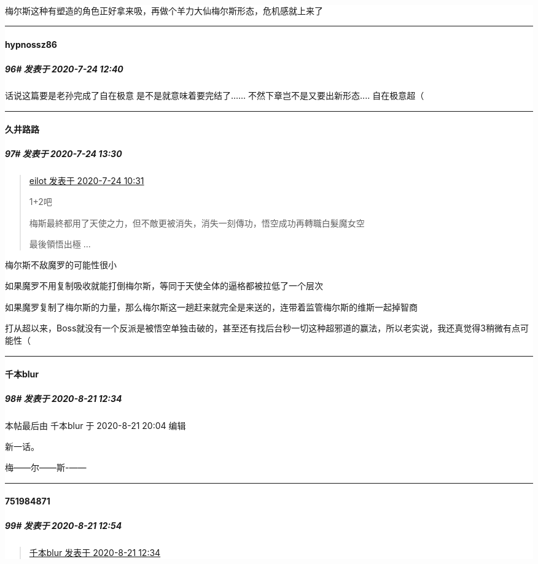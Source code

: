 
梅尔斯这种有塑造的角色正好拿来吸，再做个羊力大仙梅尔斯形态，危机感就上来了


-----

####  hypnossz86  
##### 96#       发表于 2020-7-24 12:40


话说这篇要是老孙完成了自在极意
是不是就意味着要完结了......
不然下章岂不是又要出新形态....
自在极意超（


-----

####  久井路路  
##### 97#       发表于 2020-7-24 13:30


<blockquote><a href="httphttps://bbs.saraba1st.com/2b/forum.php?mod=redirect&amp;goto=findpost&amp;pid=48201876&amp;ptid=1949909" target="_blank">eilot 发表于 2020-7-24 10:31</a>

1+2吧

梅斯最終都用了天使之力，但不敵更被消失，消失一刻傳功，悟空成功再轉職白髮魔女空

最後領悟出極 ...</blockquote>
梅尔斯不敌魔罗的可能性很小


如果魔罗不用复制吸收就能打倒梅尔斯，等同于天使全体的逼格都被拉低了一个层次

如果魔罗复制了梅尔斯的力量，那么梅尔斯这一趟赶来就完全是来送的，连带着监管梅尔斯的维斯一起掉智商


打从超以来，Boss就没有一个反派是被悟空单独击破的，甚至还有找后台秒一切这种超邪道的赢法，所以老实说，我还真觉得3稍微有点可能性（


-----

####  千本blur  
##### 98#       发表于 2020-8-21 12:34


 本帖最后由 千本blur 于 2020-8-21 20:04 编辑 

新一话。

梅——尔——斯-——


-----

####  751984871  
##### 99#       发表于 2020-8-21 12:54


<blockquote><a href="httphttps://bbs.saraba1st.com/2b/forum.php?mod=redirect&amp;goto=findpost&amp;pid=48505032&amp;ptid=1949909" target="_blank">千本blur 发表于 2020-8-21 12:34</a>
